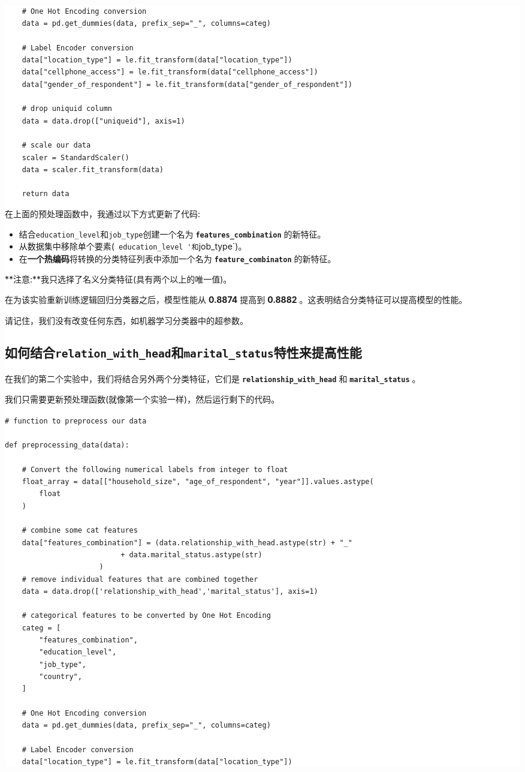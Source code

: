 ```
    # One Hot Encoding conversion
    data = pd.get_dummies(data, prefix_sep="_", columns=categ)

    # Label Encoder conversion
    data["location_type"] = le.fit_transform(data["location_type"])
    data["cellphone_access"] = le.fit_transform(data["cellphone_access"])
    data["gender_of_respondent"] = le.fit_transform(data["gender_of_respondent"])

    # drop uniquid column
    data = data.drop(["uniqueid"], axis=1)

    # scale our data 
    scaler = StandardScaler()
    data = scaler.fit_transform(data)

    return data 
```

在上面的预处理函数中，我通过以下方式更新了代码:

*   结合`education_level`和`job_type`创建一个名为 **`features_combination`** 的新特征。
*   从数据集中移除单个要素(` education_level '和`job_type`)。
*   在**一个热编码**将转换的分类特征列表中添加一个名为 **`feature_combinaton`** 的新特征。

**注意:**我只选择了名义分类特征(具有两个以上的唯一值)。

在为该实验重新训练逻辑回归分类器之后，模型性能从 **0.8874** 提高到 **0.8882** 。这表明结合分类特征可以提高模型的性能。

请记住，我们没有改变任何东西，如机器学习分类器中的超参数。

## 如何结合`relation_with_head`和`marital_status`特性来提高性能

在我们的第二个实验中，我们将结合另外两个分类特征，它们是 **`relationship_with_head`** 和 **`marital_status`** 。

我们只需要更新预处理函数(就像第一个实验一样)，然后运行剩下的代码。

```
# function to preprocess our data 

def preprocessing_data(data):

    # Convert the following numerical labels from integer to float
    float_array = data[["household_size", "age_of_respondent", "year"]].values.astype(
        float
    )

    # combine some cat features 
    data["features_combination"] = (data.relationship_with_head.astype(str) + "_"
                           + data.marital_status.astype(str) 
                      )
    # remove individual features that are combined together
    data = data.drop(['relationship_with_head','marital_status'], axis=1)

    # categorical features to be converted by One Hot Encoding
    categ = [
        "features_combination",
        "education_level",
        "job_type",
        "country",
    ]

    # One Hot Encoding conversion
    data = pd.get_dummies(data, prefix_sep="_", columns=categ)

    # Label Encoder conversion
    data["location_type"] = le.fit_transform(data["location_type"])
```